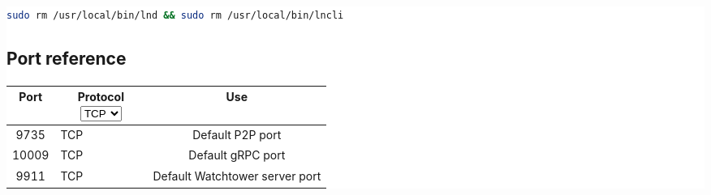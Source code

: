 ```bash
sudo rm /usr/local/bin/lnd && sudo rm /usr/local/bin/lncli
```

## Port reference

<table><thead><tr><th align="center">Port</th><th width="100">Protocol<select><option value="7Up5aFCtAhTE" label="TCP" color="blue"></option><option value="lN0Rb1BwaZr0" label="SSL" color="blue"></option><option value="Wo2y5caRH1ZO" label="UDP" color="blue"></option></select></th><th align="center">Use</th></tr></thead><tbody><tr><td align="center">9735</td><td><span data-option="7Up5aFCtAhTE">TCP</span></td><td align="center">Default P2P port</td></tr><tr><td align="center">10009</td><td><span data-option="7Up5aFCtAhTE">TCP</span></td><td align="center">Default gRPC port</td></tr><tr><td align="center">9911</td><td><span data-option="7Up5aFCtAhTE">TCP</span></td><td align="center">Default Watchtower server port</td></tr></tbody></table>

[^1]: zmqpubrawblock port

[^2]: zmqpubrawtx port

[^3]: Check this

[^4]: (**Example)**

[^5]: (Uncomment and customize the value)

[^6]: (Customize)

[^7]: This is the maximum fee rate in sat/vbyte that will be used for commitments of channels of the anchors type. Increasing your commit fee for anchor channels can help get these transactions propagated. While it is always possible to bump the transaction fees of such commitment transactions later using CPFP, a low maximum commit fee may prevent these transactions from being propagated in the first place. **Uncomment and adjust to your criteria** (default: 10 sat/byte)

[^8]: The maximum percentage of total funds that can be allocated to a channel's commitment fee. This only applies for the initiator of the channel. Valid values are within \[0.1, 1]. **Uncomment and adjust to your criteria** (default 0.5)

[^9]: Set this to 144, allows you up to 24h to resolve issues related to your node before HTLCs are resolved on chain. Allowing for fewer HTLCs per channel can mitigate the potential fallout of a force closure, but can also cause the channel to be unusable when all HTLC slots are used up. **Adjust to your convenience** (default 80)

[^10]: Set this to 144, allows you up to 24h to resolve issues related to your node before HTLCs are resolved onchain. Allowing for fewer HTLCs per channel can mitigate the potential fallout of a force closure, but can also cause the channel to be unusable when all HTLC slots are used up. **Adjust to your convenience** (default 80)

[^11]: Setting the fee estimate mode to ECONOMICAL and increasing the target confirmations for onchain transactions can also help save on fees, but with the risk that some transactions may not confirm in time, requiring more manual monitoring and eventual intervention. **Uncomment and customize the value** (default: CONSERVATIVE)

[^12]: Symbolic link

[^13]: Your Taproot master public key

[^14]: Your SegWit master public key
